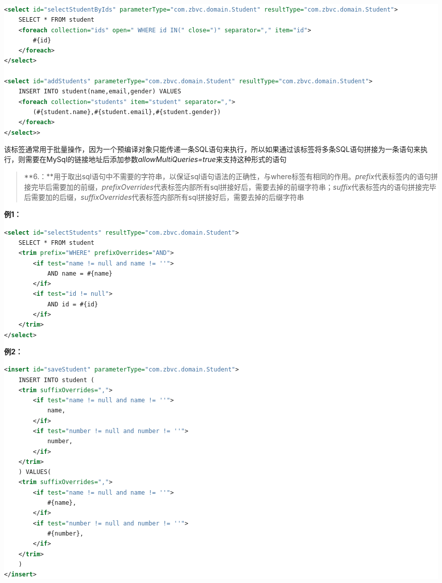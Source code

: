 ```xml
<select id="selectStudentByIds" parameterType="com.zbvc.domain.Student" resultType="com.zbvc.domain.Student">
    SELECT * FROM student
    <foreach collection="ids" open=" WHERE id IN(" close=")" separator="," item="id">
        #{id}
    </foreach>
</select>

<select id="addStudents" parameterType="com.zbvc.domain.Student" resultType="com.zbvc.domain.Student">
	INSERT INTO student(name,email,gender) VALUES
    <foreach collection="students" item="student" separator=",">
    	(#{student.name},#{student.email},#{student.gender})
    </foreach>
</select>>
```

该标签通常用于批量操作，因为一个预编译对象只能传递一条SQL语句来执行，所以如果通过该标签将多条SQL语句拼接为一条语句来执行，则需要在MySql的链接地址后添加参数*allowMultiQueries=true*来支持这种形式的语句



> **6.<trim>：**用于取出sql语句中不需要的字符串，以保证sql语句语法的正确性，与where标签有相同的作用。*prefix*代表标签内的语句拼接完毕后需要加的前缀，*prefixOverrides*代表标签内部所有sql拼接好后，需要去掉的前缀字符串；*suffix*代表标签内的语句拼接完毕后需要加的后缀，*suffixOverrides*代表标签内部所有sql拼接好后，需要去掉的后缀字符串

**例1：**

```xml
<select id="selectStudents" resultType="com.zbvc.domain.Student">
    SELECT * FROM student
    <trim prefix="WHERE" prefixOverrides="AND">
        <if test="name != null and name != ''">
            AND name = #{name}
        </if>
        <if test="id != null">
            AND id = #{id}
        </if>
    </trim>
</select>
```

**例2：**

```xml
<insert id="saveStudent" parameterType="com.zbvc.domain.Student">
    INSERT INTO student (
    <trim suffixOverrides=",">
        <if test="name != null and name != ''">
            name,
        </if>
        <if test="number != null and number != ''">
            number,
        </if>
    </trim>
    ) VALUES(
    <trim suffixOverrides=",">
        <if test="name != null and name != ''">
            #{name},
        </if>
        <if test="number != null and number != ''">
            #{number},
        </if>
    </trim>
    )
</insert>
```
